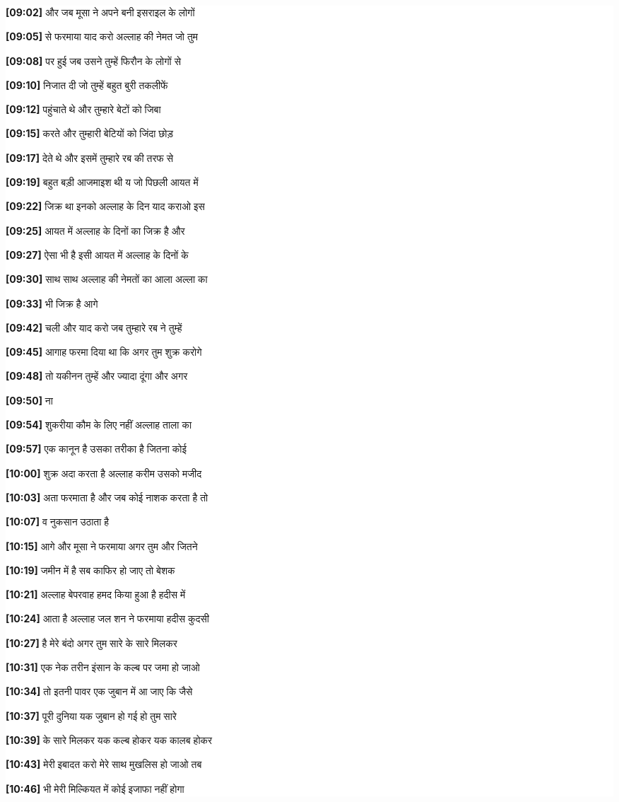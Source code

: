 **[09:02]** और जब मूसा ने अपने बनी इसराइल के लोगों

**[09:05]** से फरमाया याद करो अल्लाह की नेमत जो तुम

**[09:08]** पर हुई जब उसने तुम्हें फिरौन के लोगों से

**[09:10]** निजात दी जो तुम्हें बहुत बुरी तकलीफें

**[09:12]** पहुंचाते थे और तुम्हारे बेटों को जिबा

**[09:15]** करते और तुम्हारी बेटियों को जिंदा छोड़

**[09:17]** देते थे और इसमें तुम्हारे रब की तरफ से

**[09:19]** बहुत बड़ी आजमाइश थी य जो पिछली आयत में

**[09:22]** जिक्र था इनको अल्लाह के दिन याद कराओ इस

**[09:25]** आयत में अल्लाह के दिनों का जिक्र है और

**[09:27]** ऐसा भी है इसी आयत में अल्लाह के दिनों के

**[09:30]** साथ साथ अल्लाह की नेमतों का आला अल्ला का

**[09:33]** भी जिक्र है आगे

**[09:42]** चली और याद करो जब तुम्हारे रब ने तुम्हें

**[09:45]** आगाह फरमा दिया था कि अगर तुम शुक्र करोगे

**[09:48]** तो यकीनन तुम्हें और ज्यादा दूंगा और अगर

**[09:50]** ना

**[09:54]** शुकरीया कौम के लिए नहीं अल्लाह ताला का

**[09:57]** एक कानून है उसका तरीका है जितना कोई

**[10:00]** शुक्र अदा करता है अल्लाह करीम उसको मजीद

**[10:03]** अता फरमाता है और जब कोई नाशक करता है तो

**[10:07]** व नुकसान उठाता है

**[10:15]** आगे और मूसा ने फरमाया अगर तुम और जितने

**[10:19]** जमीन में है सब काफिर हो जाए तो बेशक

**[10:21]** अल्लाह बेपरवाह हमद किया हुआ है हदीस में

**[10:24]** आता है अल्लाह जल शन ने फरमाया हदीस कुदसी

**[10:27]** है मेरे बंदो अगर तुम सारे के सारे मिलकर

**[10:31]** एक नेक तरीन इंसान के कल्ब पर जमा हो जाओ

**[10:34]** तो इतनी पावर एक जुबान में आ जाए कि जैसे

**[10:37]** पूरी दुनिया यक जुबान हो गई हो तुम सारे

**[10:39]** के सारे मिलकर यक कल्ब होकर यक कालब होकर

**[10:43]** मेरी इबादत करो मेरे साथ मुखलिस हो जाओ तब

**[10:46]** भी मेरी मिल्कियत में कोई इजाफा नहीं होगा
